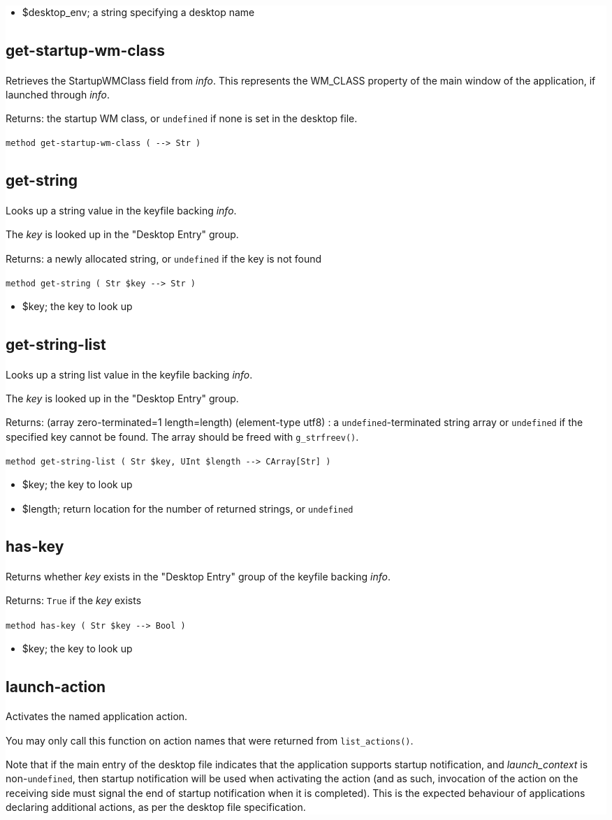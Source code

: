   * $desktop_env; a string specifying a desktop name

get-startup-wm-class
--------------------

Retrieves the StartupWMClass field from *info*. This represents the WM_CLASS property of the main window of the application, if launched through *info*.

Returns: the startup WM class, or `undefined` if none is set in the desktop file.

    method get-startup-wm-class ( --> Str )

get-string
----------

Looks up a string value in the keyfile backing *info*.

The *key* is looked up in the "Desktop Entry" group.

Returns: a newly allocated string, or `undefined` if the key is not found

    method get-string ( Str $key --> Str )

  * $key; the key to look up

get-string-list
---------------

Looks up a string list value in the keyfile backing *info*.

The *key* is looked up in the "Desktop Entry" group.

Returns: (array zero-terminated=1 length=length) (element-type utf8) : a `undefined`-terminated string array or `undefined` if the specified key cannot be found. The array should be freed with `g_strfreev()`.

    method get-string-list ( Str $key, UInt $length --> CArray[Str] )

  * $key; the key to look up

  * $length; return location for the number of returned strings, or `undefined`

has-key
-------

Returns whether *key* exists in the "Desktop Entry" group of the keyfile backing *info*.

Returns: `True` if the *key* exists

    method has-key ( Str $key --> Bool )

  * $key; the key to look up

launch-action
-------------

Activates the named application action.

You may only call this function on action names that were returned from `list_actions()`.

Note that if the main entry of the desktop file indicates that the application supports startup notification, and *launch_context* is non-`undefined`, then startup notification will be used when activating the action (and as such, invocation of the action on the receiving side must signal the end of startup notification when it is completed). This is the expected behaviour of applications declaring additional actions, as per the desktop file specification.
